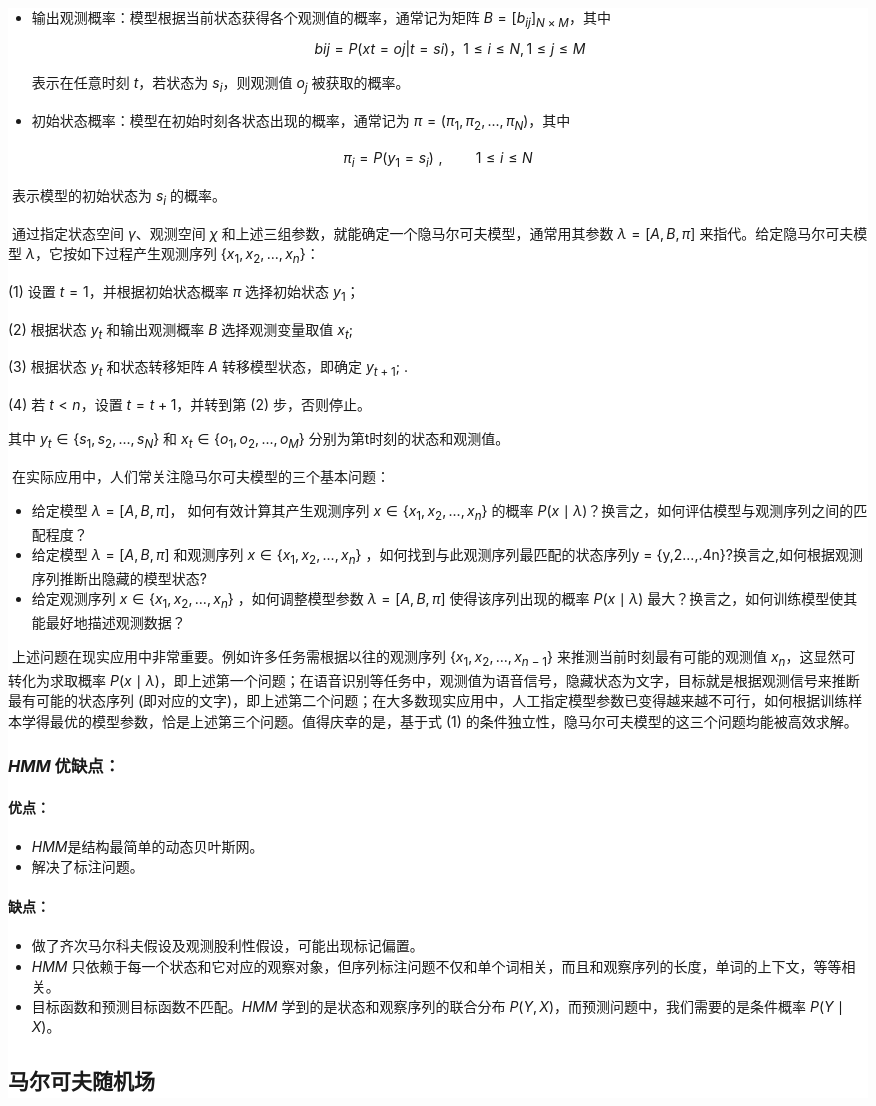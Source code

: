 - 输出观测概率：模型根据当前状态获得各个观测值的概率，通常记为矩阵 $B=[b_{ij}]_{N×M}$，其中
  $$
  bij= P(xt=oj|t=si)，
  1≤i≤N,1≤j≤M
  $$

  表示在任意时刻 $t$，若状态为 $s_i$，则观测值 $o_j$ 被获取的概率。

- 初始状态概率：模型在初始时刻各状态出现的概率，通常记为 $π=(\pi_1,\pi_2,...,\pi_N)$，其中

$$
\pi_i=P(y_1=s_i)\,\,,\quad\quad1\leq i\leq N
$$

​		表示模型的初始状态为 $s_i$ 的概率。

​		通过指定状态空间 $\gamma$、观测空间 $\chi$ 和上述三组参数，就能确定一个隐马尔可夫模型，通常用其参数 $λ= [A,B, π]$ 来指代。给定隐马尔可夫模型 $\lambda$，它按如下过程产生观测序列 $\{x_1,x_2,...,x_n\}$：

(1) 设置 $t=1$，并根据初始状态概率 $π$ 选择初始状态 $y_1$； 

(2) 根据状态 $y_t$ 和输出观测概率 $B$ 选择观测变量取值 $x_t$;

(3) 根据状态 $y_t$ 和状态转移矩阵 $A$ 转移模型状态，即确定 $y_{t+1}$; .

(4) 若 $t<n$，设置 $t=t+1$，并转到第 (2) 步，否则停止。

其中 $y_t∈\{s_1,s_2,...,s_N\}$ 和 $x_t∈\{o_1,o_2,...,o_M\}$ 分别为第t时刻的状态和观测值。

​		在实际应用中，人们常关注隐马尔可夫模型的三个基本问题：

- 给定模型 $λ=[A,B,π]$， 如何有效计算其产生观测序列 $x∈\{x_1,x_2,...,x_n\}$ 的概率 $P(x\mid\lambda)$？换言之，如何评估模型与观测序列之间的匹配程度？
- 给定模型 $λ=[A,B,π]$ 和观测序列 $x∈\{x_1,x_2,...,x_n\}$ ，如何找到与此观测序列最匹配的状态序列y = {y,2...,.4n}?换言之,如何根据观测序列推断出隐藏的模型状态?
- 给定观测序列 $x∈\{x_1,x_2,...,x_n\}$ ，如何调整模型参数 $λ=[A,B,π]$ 使得该序列出现的概率 $P(x\mid\lambda)$ 最大？换言之，如何训练模型使其能最好地描述观测数据？

​		上述问题在现实应用中非常重要。例如许多任务需根据以往的观测序列 $\{x_1,x_2,...,x_{n-1}\}$ 来推测当前时刻最有可能的观测值 $x_n$，这显然可转化为求取概率 $P(x\mid\lambda)$，即上述第一个问题；在语音识别等任务中，观测值为语音信号，隐藏状态为文字，目标就是根据观测信号来推断最有可能的状态序列 (即对应的文字)，即上述第二个问题；在大多数现实应用中，人工指定模型参数已变得越来越不可行，如何根据训练样本学得最优的模型参数，恰是上述第三个问题。值得庆幸的是，基于式 (1) 的条件独立性，隐马尔可夫模型的这三个问题均能被高效求解。



### $HMM$ 优缺点：

#### 优点：

- $HMM$是结构最简单的动态贝叶斯网。
- 解决了标注问题。

#### 缺点：

- 做了齐次马尔科夫假设及观测股利性假设，可能出现标记偏置。
- $HMM$ 只依赖于每一个状态和它对应的观察对象，但序列标注问题不仅和单个词相关，而且和观察序列的长度，单词的上下文，等等相关。
- 目标函数和预测目标函数不匹配。$HMM$ 学到的是状态和观察序列的联合分布 $P(Y,X)$，而预测问题中，我们需要的是条件概率 $P(Y\mid X)$。



## 马尔可夫随机场
